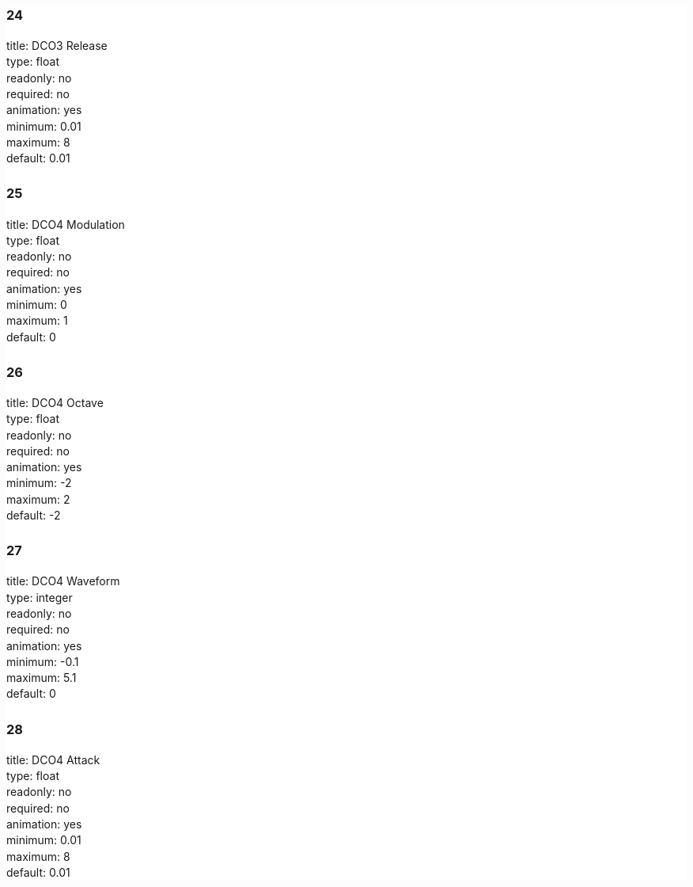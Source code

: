 ### 24

title: DCO3 Release    
type: float  
readonly: no  
required: no  
animation: yes  
minimum: 0.01  
maximum: 8  
default: 0.01  

### 25

title: DCO4 Modulation    
type: float  
readonly: no  
required: no  
animation: yes  
minimum: 0  
maximum: 1  
default: 0  

### 26

title: DCO4 Octave    
type: float  
readonly: no  
required: no  
animation: yes  
minimum: -2  
maximum: 2  
default: -2  

### 27

title: DCO4 Waveform    
type: integer  
readonly: no  
required: no  
animation: yes  
minimum: -0.1  
maximum: 5.1  
default: 0  

### 28

title: DCO4 Attack    
type: float  
readonly: no  
required: no  
animation: yes  
minimum: 0.01  
maximum: 8  
default: 0.01  

